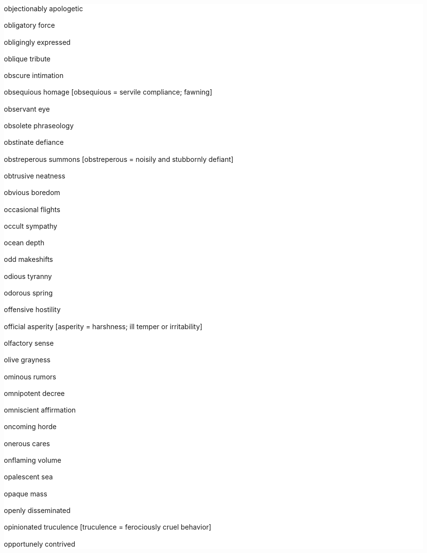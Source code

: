 objectionably apologetic

obligatory force

obligingly expressed

oblique tribute

obscure intimation

obsequious homage      [obsequious = servile compliance; fawning]

observant eye

obsolete phraseology

obstinate defiance

obstreperous summons   [obstreperous = noisily and stubbornly defiant]

obtrusive neatness

obvious boredom

occasional flights

occult sympathy

ocean depth

odd makeshifts

odious tyranny

odorous spring

offensive hostility

official asperity      [asperity = harshness; ill temper or irritability]

olfactory sense

olive grayness

ominous rumors

omnipotent decree

omniscient affirmation

oncoming horde

onerous cares

onflaming volume

opalescent sea

opaque mass

openly disseminated

opinionated truculence   [truculence = ferociously cruel behavior]

opportunely contrived
